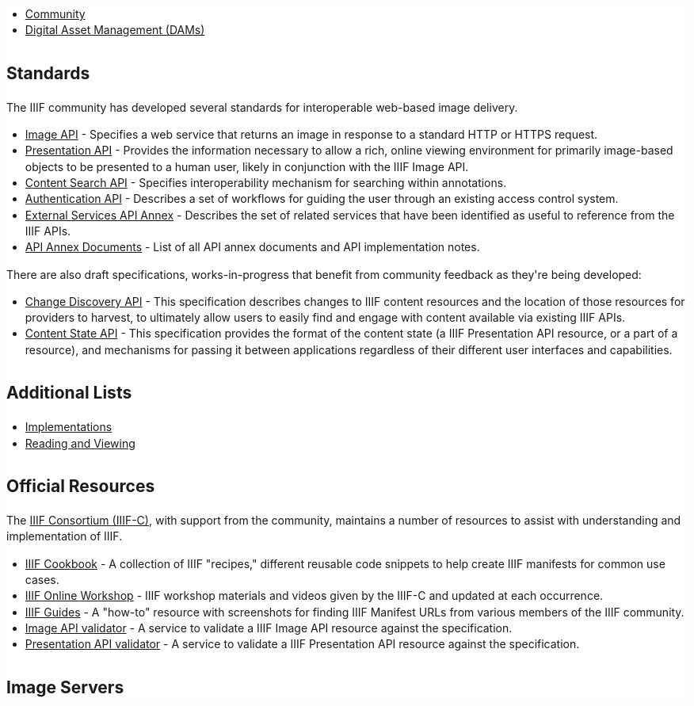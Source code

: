 - [Community](#community)
- [Digital Asset Management (DAMs)](#digital-asset-management-dams-that-support-iiif)

## Standards

The IIIF community has developed several standards for interoperable web-based image delivery.

- [Image API](http://iiif.io/api/image/) - Specifies a web service that returns an image in response to a standard HTTP or HTTPS request.
- [Presentation API](http://iiif.io/api/presentation/) - Provides the information necessary to allow a rich, online viewing environment for primarily image-based objects to be presented to a human user, likely in conjunction with the IIIF Image API.
- [Content Search API](http://iiif.io/api/search/) - Specifies interoperability mechanism for searching within annotations.
- [Authentication API](http://iiif.io/api/auth/) - Describes a set of workflows for guiding the user through an existing access control system.
- [External Services API Annex](http://iiif.io/api/annex/services/) - Describes the set of related services that have been identified as useful to reference from the IIIF APIs.
- [API Annex Documents](http://iiif.io/api/annex/) - List of all API annex documents and API implementation notes.

There are also draft specifications, works-in-progress that benefit from community feedback as they're being developed:
- [Change Discovery API](https://iiif.io/api/discovery/) -  This specification describes changes to IIIF content resources and the location of those resources for providers to harvest, to ultimately allow users to easily find and engage with content available via existing IIIF APIs.
- [Content State API](https://iiif.io/api/content-state/) - This specification provides the format of the content state (a IIIF Presentation API resource, or a part of a resource), and mechanisms for passing it between applications regardless of their different user interfaces and capabilities.

## Additional Lists

- [Implementations](https://github.com/IIIF/awesome-iiif/blob/master/implementations.md)
- [Reading and Viewing](https://github.com/IIIF/awesome-iiif/blob/master/reading-viewing.md)

## Official Resources

The [IIIF Consortium (IIIF-C)](https://iiif.io/community/consortium/), with support from the community, maintains a number of resources to assist with understanding and implementation of IIIF.

- [IIIF Cookbook](https://iiif.io/api/cookbook/) - A collection of IIIF "recipes," different reusable code snippets to help create IIIF manifests for common use cases.
- [IIIF Online Workshop](https://training.iiif.io/iiif-online-workshop/) - IIIF workshop materials and videos given by the IIIF-C and updated at each occurrence.
- [IIIF Guides](https://guides.iiif.io/) - A "how-to" resource with screenshots for finding IIIF Manifest URLs from various members of the IIIF community.
- [Image API validator](https://iiif.io/api/image/validator/) - A service to validate a IIIF Image API resource against the specification.
- [Presentation API validator](https://iiif.io/api/presentation/validator/service/) - A service to validate a IIIF Presentation API resource against the specification.

## Image Servers
